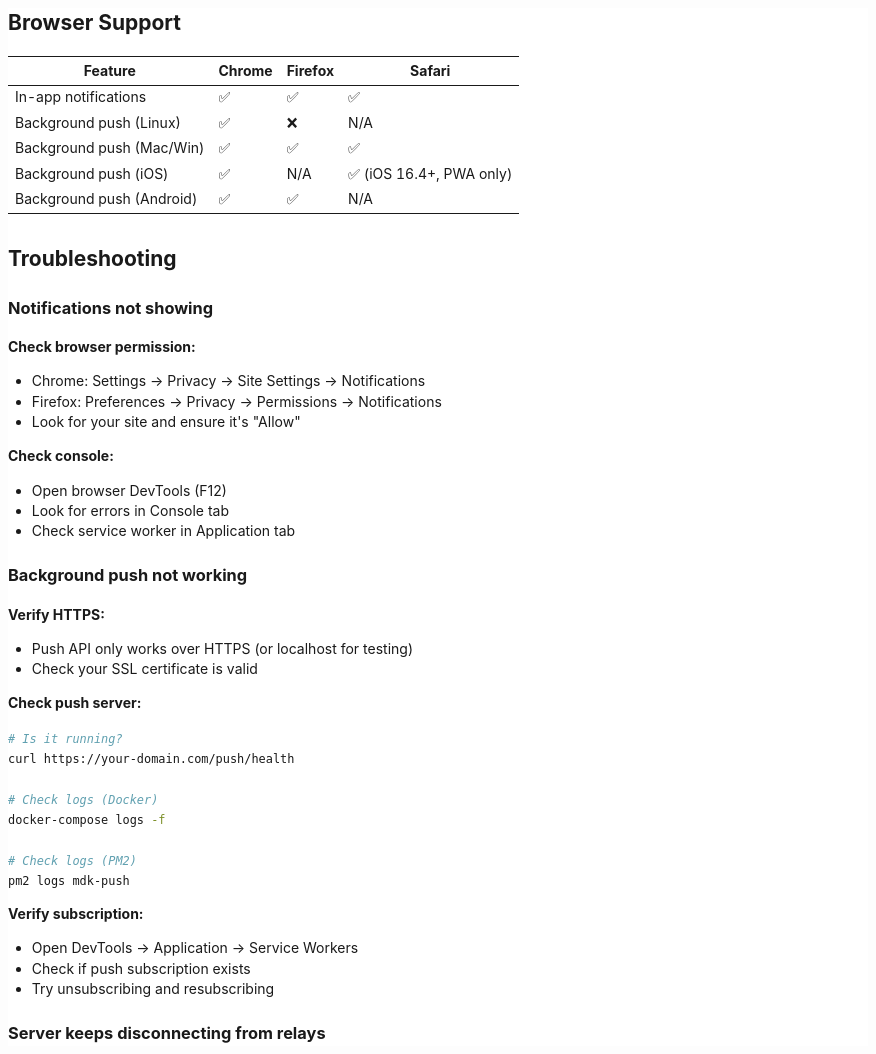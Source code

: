 ## Browser Support

| Feature | Chrome | Firefox | Safari |
|---------|--------|---------|--------|
| In-app notifications | ✅ | ✅ | ✅ |
| Background push (Linux) | ✅ | ❌ | N/A |
| Background push (Mac/Win) | ✅ | ✅ | ✅ |
| Background push (iOS) | ✅ | N/A | ✅ (iOS 16.4+, PWA only) |
| Background push (Android) | ✅ | ✅ | N/A |

## Troubleshooting

### Notifications not showing

**Check browser permission:**
- Chrome: Settings → Privacy → Site Settings → Notifications
- Firefox: Preferences → Privacy → Permissions → Notifications
- Look for your site and ensure it's "Allow"

**Check console:**
- Open browser DevTools (F12)
- Look for errors in Console tab
- Check service worker in Application tab

### Background push not working

**Verify HTTPS:**
- Push API only works over HTTPS (or localhost for testing)
- Check your SSL certificate is valid

**Check push server:**
```bash
# Is it running?
curl https://your-domain.com/push/health

# Check logs (Docker)
docker-compose logs -f

# Check logs (PM2)
pm2 logs mdk-push
```

**Verify subscription:**
- Open DevTools → Application → Service Workers
- Check if push subscription exists
- Try unsubscribing and resubscribing

### Server keeps disconnecting from relays
